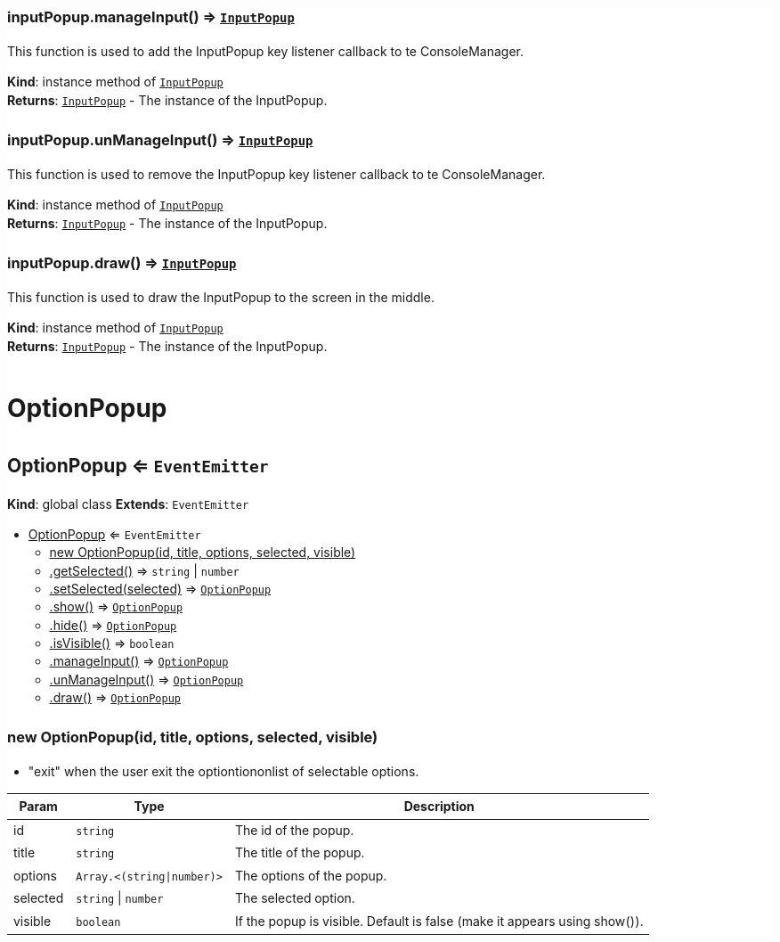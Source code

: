 ### inputPopup.manageInput() ⇒ [<code>InputPopup</code>](#InputPopup)     
This function is used to add the InputPopup key listener callback to te ConsoleManager.

**Kind**: instance method of [<code>InputPopup</code>](#InputPopup)       
**Returns**: [<code>InputPopup</code>](#InputPopup) - The instance of the InputPopup.
<a name="InputPopup+unManageInput"></a>

### inputPopup.unManageInput() ⇒ [<code>InputPopup</code>](#InputPopup)   
This function is used to remove the InputPopup key listener callback to te ConsoleManager.

**Kind**: instance method of [<code>InputPopup</code>](#InputPopup)       
**Returns**: [<code>InputPopup</code>](#InputPopup) - The instance of the InputPopup.
<a name="InputPopup+draw"></a>

### inputPopup.draw() ⇒ [<code>InputPopup</code>](#InputPopup)
This function is used to draw the InputPopup to the screen in the middle. 

**Kind**: instance method of [<code>InputPopup</code>](#InputPopup)       
**Returns**: [<code>InputPopup</code>](#InputPopup) - The instance of the InputPopup.

# OptionPopup

<a name="OptionPopup"></a>

## OptionPopup ⇐ <code>EventEmitter</code>
**Kind**: global class
**Extends**: <code>EventEmitter</code>

* [OptionPopup](#OptionPopup) ⇐ <code>EventEmitter</code>
    * [new OptionPopup(id, title, options, selected, visible)](#new_OptionPopup_new)
    * [.getSelected()](#OptionPopup+getSelected) ⇒ <code>string</code> \| <code>number</code>
    * [.setSelected(selected)](#OptionPopup+setSelected) ⇒ [<code>OptionPopup</code>](#OptionPopup)
    * [.show()](#OptionPopup+show) ⇒ [<code>OptionPopup</code>](#OptionPopup)
    * [.hide()](#OptionPopup+hide) ⇒ [<code>OptionPopup</code>](#OptionPopup)
    * [.isVisible()](#OptionPopup+isVisible) ⇒ <code>boolean</code>       
    * [.manageInput()](#OptionPopup+manageInput) ⇒ [<code>OptionPopup</code>](#OptionPopup)
    * [.unManageInput()](#OptionPopup+unManageInput) ⇒ [<code>OptionPopup</code>](#OptionPopup)
    * [.draw()](#OptionPopup+draw) ⇒ [<code>OptionPopup</code>](#OptionPopup)

<a name="new_OptionPopup_new"></a>

### new OptionPopup(id, title, options, selected, visible)
- "exit" when the user exit the optiontiononlist of selectable options.   


| Param | Type | Description |
| --- | --- | --- |
| id | <code>string</code> | The id of the popup. |
| title | <code>string</code> | The title of the popup. |
| options | <code>Array.&lt;(string\|number)&gt;</code> | The options of the popup. |
| selected | <code>string</code> \| <code>number</code> | The selected option. |
| visible | <code>boolean</code> | If the popup is visible. Default is false (make it appears using show()). |
